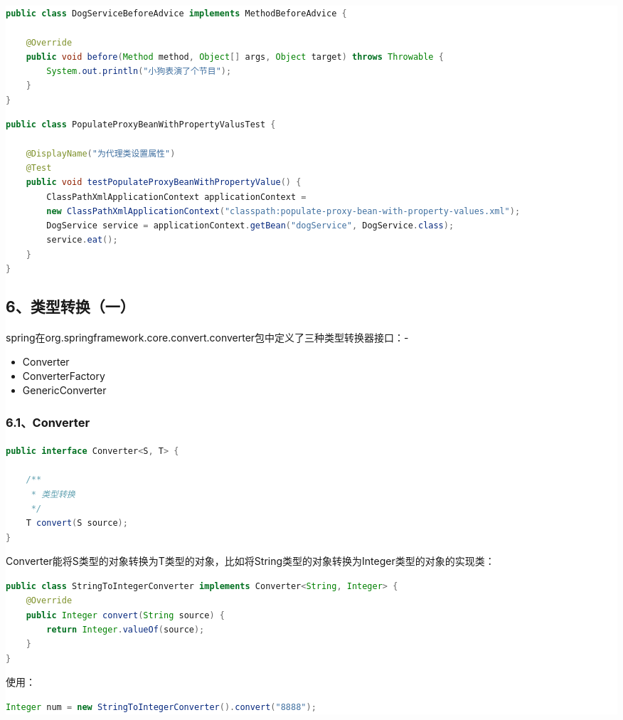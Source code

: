 ```java
```
```java
public class DogServiceBeforeAdvice implements MethodBeforeAdvice {

    @Override
    public void before(Method method, Object[] args, Object target) throws Throwable {
        System.out.println("小狗表演了个节目");
    }
}
```
```java
public class PopulateProxyBeanWithPropertyValusTest {

    @DisplayName("为代理类设置属性")
    @Test
    public void testPopulateProxyBeanWithPropertyValue() {
        ClassPathXmlApplicationContext applicationContext = 
        new ClassPathXmlApplicationContext("classpath:populate-proxy-bean-with-property-values.xml");
        DogService service = applicationContext.getBean("dogService", DogService.class);
        service.eat();
    }
}
```

## 6、类型转换（一）
spring在org.springframework.core.convert.converter包中定义了三种类型转换器接口：-

- Converter
- ConverterFactory
- GenericConverter
### 6.1、Converter
```java
public interface Converter<S, T> {

    /**
	 * 类型转换
	 */
    T convert(S source);
}
```
Converter能将S类型的对象转换为T类型的对象，比如将String类型的对象转换为Integer类型的对象的实现类：
```java
public class StringToIntegerConverter implements Converter<String, Integer> {
    @Override
    public Integer convert(String source) {
        return Integer.valueOf(source);
    }
}
```
使用：
```java
Integer num = new StringToIntegerConverter().convert("8888");
```
